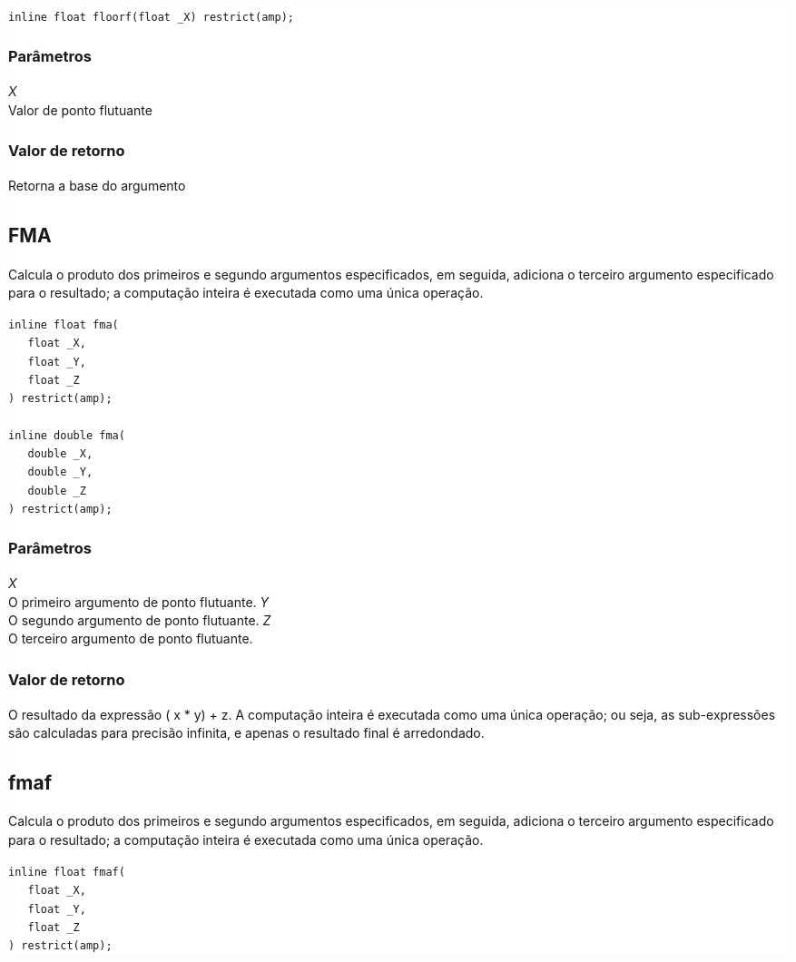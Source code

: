 ```
inline float floorf(float _X) restrict(amp);
```

### <a name="parameters"></a>Parâmetros

*X*<br/>
Valor de ponto flutuante

### <a name="return-value"></a>Valor de retorno

Retorna a base do argumento

## <a name="a-namefma-fma"></a><a name="fma"> FMA

Calcula o produto dos primeiros e segundo argumentos especificados, em seguida, adiciona o terceiro argumento especificado para o resultado; a computação inteira é executada como uma única operação.
```
inline float fma(
   float _X,
   float _Y,
   float _Z
) restrict(amp);

inline double fma(
   double _X,
   double _Y,
   double _Z
) restrict(amp);
```

### <a name="parameters"></a>Parâmetros

*X*<br/>
O primeiro argumento de ponto flutuante.
*Y*<br/>
O segundo argumento de ponto flutuante.
*Z*<br/>
O terceiro argumento de ponto flutuante.

### <a name="return-value"></a>Valor de retorno

O resultado da expressão ( x \* y) + z. A computação inteira é executada como uma única operação; ou seja, as sub-expressões são calculadas para precisão infinita, e apenas o resultado final é arredondado.

## <a name="fmaf"></a> fmaf

Calcula o produto dos primeiros e segundo argumentos especificados, em seguida, adiciona o terceiro argumento especificado para o resultado; a computação inteira é executada como uma única operação.
```
inline float fmaf(
   float _X,
   float _Y,
   float _Z
) restrict(amp);
```
